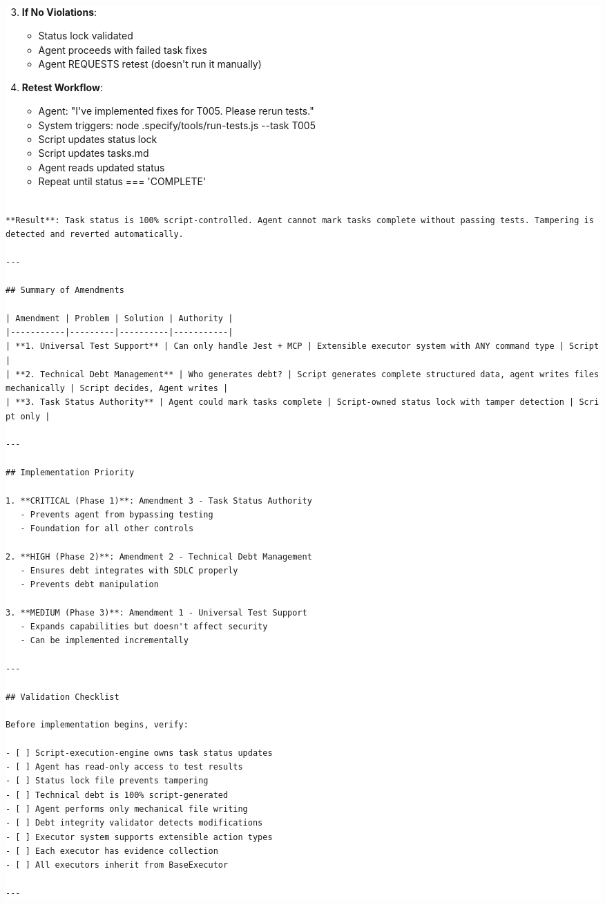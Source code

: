 3. **If No Violations**:
   - Status lock validated
   - Agent proceeds with failed task fixes
   - Agent REQUESTS retest (doesn't run it manually)

4. **Retest Workflow**:
   - Agent: "I've implemented fixes for T005. Please rerun tests."
   - System triggers: node .specify/tools/run-tests.js --task T005
   - Script updates status lock
   - Script updates tasks.md
   - Agent reads updated status
   - Repeat until status === 'COMPLETE'
```

**Result**: Task status is 100% script-controlled. Agent cannot mark tasks complete without passing tests. Tampering is detected and reverted automatically.

---

## Summary of Amendments

| Amendment | Problem | Solution | Authority |
|-----------|---------|----------|-----------|
| **1. Universal Test Support** | Can only handle Jest + MCP | Extensible executor system with ANY command type | Script |
| **2. Technical Debt Management** | Who generates debt? | Script generates complete structured data, agent writes files mechanically | Script decides, Agent writes |
| **3. Task Status Authority** | Agent could mark tasks complete | Script-owned status lock with tamper detection | Script only |

---

## Implementation Priority

1. **CRITICAL (Phase 1)**: Amendment 3 - Task Status Authority
   - Prevents agent from bypassing testing
   - Foundation for all other controls

2. **HIGH (Phase 2)**: Amendment 2 - Technical Debt Management
   - Ensures debt integrates with SDLC properly
   - Prevents debt manipulation

3. **MEDIUM (Phase 3)**: Amendment 1 - Universal Test Support
   - Expands capabilities but doesn't affect security
   - Can be implemented incrementally

---

## Validation Checklist

Before implementation begins, verify:

- [ ] Script-execution-engine owns task status updates
- [ ] Agent has read-only access to test results
- [ ] Status lock file prevents tampering
- [ ] Technical debt is 100% script-generated
- [ ] Agent performs only mechanical file writing
- [ ] Debt integrity validator detects modifications
- [ ] Executor system supports extensible action types
- [ ] Each executor has evidence collection
- [ ] All executors inherit from BaseExecutor

---

```
